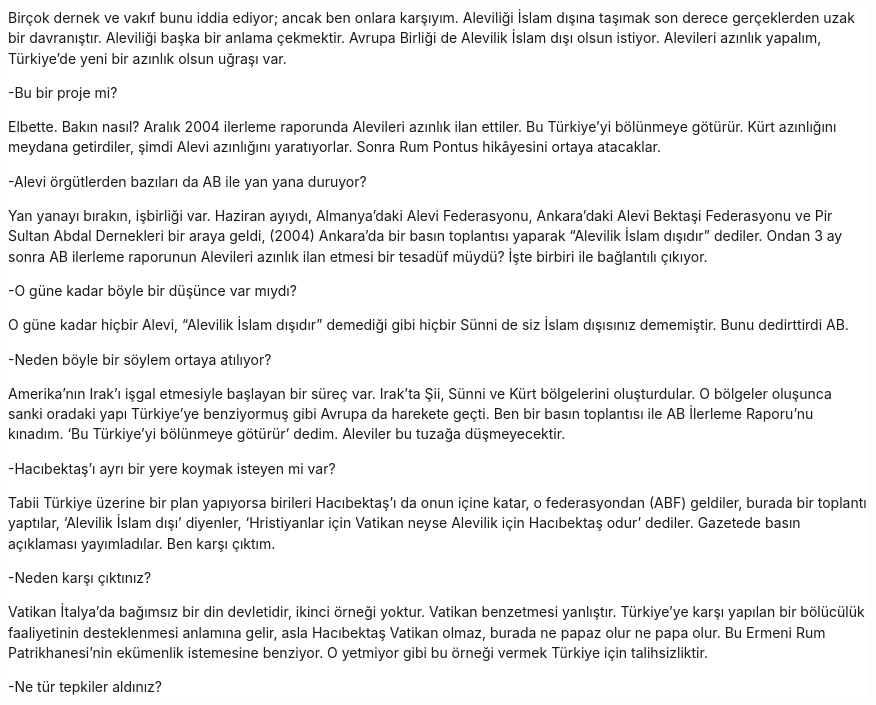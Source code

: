   <p class="MsoNormal">
   Birçok dernek ve vakıf bunu iddia ediyor; ancak ben onlara karşıyım. Aleviliği İslam dışına taşımak son derece gerçeklerden uzak bir davranıştır. Aleviliği başka bir anlama çekmektir. Avrupa Birliği de Alevilik İslam dışı olsun istiyor. Alevileri azınlık yapalım, Türkiye’de yeni bir azınlık olsun uğraşı var.
  </p>
  <p class="MsoNormal">
   -Bu bir proje mi?
  </p>
  <p class="MsoNormal">
   Elbette. Bakın nasıl? Aralık 2004 ilerleme raporunda Alevileri azınlık ilan ettiler. Bu Türkiye’yi bölünmeye götürür. Kürt azınlığını meydana getirdiler, şimdi Alevi azınlığını yaratıyorlar. Sonra Rum Pontus hikâyesini ortaya atacaklar.
  </p>
  <p class="MsoNormal">
   -Alevi örgütlerden bazıları da AB ile yan yana duruyor?
  </p>
  <p class="MsoNormal">
   Yan yanayı bırakın, işbirliği var. Haziran ayıydı, Almanya’daki Alevi Federasyonu, Ankara’daki Alevi Bektaşi Federasyonu ve Pir Sultan Abdal Dernekleri bir araya geldi, (2004) Ankara’da bir basın toplantısı yaparak “Alevilik İslam dışıdır” dediler. Ondan 3 ay sonra AB ilerleme raporunun Alevileri azınlık ilan etmesi bir tesadüf müydü? İşte birbiri ile bağlantılı çıkıyor.
  </p>
  <p class="MsoNormal">
   -O güne kadar böyle bir düşünce var mıydı?
  </p>
  <p class="MsoNormal">
   O güne kadar hiçbir Alevi, “Alevilik İslam dışıdır” demediği gibi hiçbir Sünni de siz İslam dışısınız dememiştir. Bunu dedirttirdi AB.
  </p>
  <p class="MsoNormal">
   <span>
   </span>
   -Neden böyle bir söylem ortaya atılıyor?
  </p>
  <p class="MsoNormal">
   Amerika’nın Irak’ı işgal etmesiyle başlayan bir süreç var. Irak’ta Şii, Sünni ve Kürt bölgelerini oluşturdular. O bölgeler oluşunca sanki oradaki yapı Türkiye’ye benziyormuş gibi Avrupa da harekete geçti. Ben bir basın toplantısı ile AB İlerleme Raporu’nu kınadım. ‘Bu Türkiye’yi bölünmeye götürür’ dedim. Aleviler bu tuzağa düşmeyecektir.
  </p>
  <p class="MsoNormal">
   -Hacıbektaş’ı ayrı bir yere koymak isteyen mi var?
  </p>
  <p class="MsoNormal">
   Tabii Türkiye üzerine bir plan yapıyorsa birileri Hacıbektaş’ı da onun içine katar, o federasyondan (ABF) geldiler, burada bir toplantı yaptılar, ‘Alevilik İslam dışı’ diyenler, ‘Hristiyanlar için Vatikan neyse Alevilik için Hacıbektaş odur’ dediler. Gazetede basın açıklaması yayımladılar. Ben karşı çıktım.
  </p>
  <p class="MsoNormal">
   -Neden karşı çıktınız?
  </p>
  <p class="MsoNormal">
   Vatikan İtalya’da bağımsız bir din devletidir, ikinci örneği yoktur. Vatikan benzetmesi yanlıştır. Türkiye’ye karşı yapılan bir bölücülük faaliyetinin desteklenmesi anlamına gelir, asla Hacıbektaş Vatikan olmaz, burada ne papaz olur ne papa olur. Bu Ermeni Rum Patrikhanesi’nin ekümenlik istemesine benziyor. O yetmiyor gibi bu örneği vermek Türkiye için talihsizliktir.
  </p>
  <p class="MsoNormal">
   -Ne tür tepkiler aldınız?
  </p>
  <p class="MsoNormal">